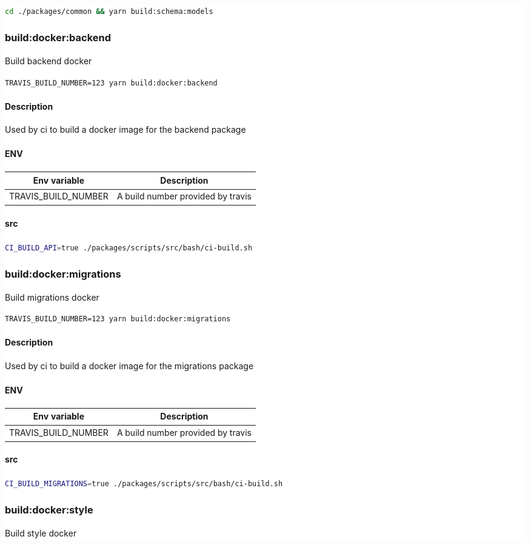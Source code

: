 ```bash
cd ./packages/common && yarn build:schema:models
```

<a name="build-docker-backend" />

### build:docker:backend

Build backend docker

`TRAVIS_BUILD_NUMBER=123 yarn build:docker:backend`

#### Description

Used by ci to build a docker image for the backend package

#### ENV

| Env variable        | Description                       |
| ------------------- | --------------------------------- |
| TRAVIS_BUILD_NUMBER | A build number provided by travis |

#### src

```bash
CI_BUILD_API=true ./packages/scripts/src/bash/ci-build.sh
```

<a name="build-docker-migrations" />

### build:docker:migrations

Build migrations docker

`TRAVIS_BUILD_NUMBER=123 yarn build:docker:migrations`

#### Description

Used by ci to build a docker image for the migrations package

#### ENV

| Env variable        | Description                       |
| ------------------- | --------------------------------- |
| TRAVIS_BUILD_NUMBER | A build number provided by travis |

#### src

```bash
CI_BUILD_MIGRATIONS=true ./packages/scripts/src/bash/ci-build.sh
```

<a name="build-docker-style" />

### build:docker:style

Build style docker
